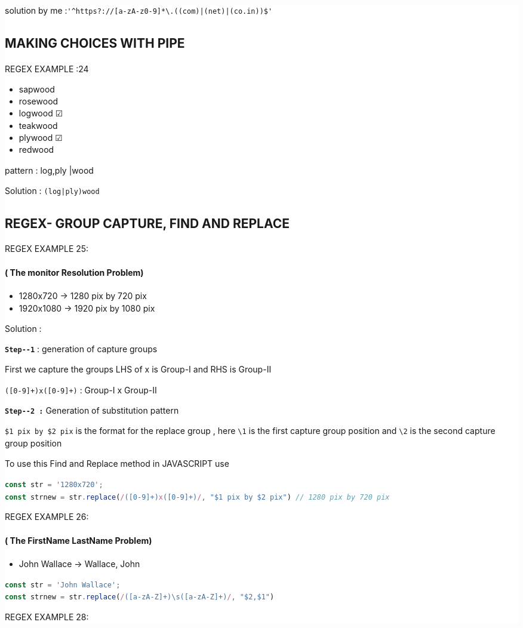 solution by me :`'^https?://[a-zA-z0-9]*\.((com)|(net)|(co.in))$'`

## MAKING CHOICES WITH PIPE

REGEX EXAMPLE :24 
* sapwood 
* rosewood
* logwood &#x2611;
* teakwood
* plywood &#x2611;
* redwood

pattern : log,ply |wood 

Solution : `(log|ply)wood`

## REGEX- GROUP CAPTURE, FIND AND REPLACE 

REGEX EXAMPLE 25: 
#### **( The monitor Resolution Problem)**

* 1280x720 -> 1280 pix by 720 pix
* 1920x1080 -> 1920 pix by 1080 pix

Solution :

**`Step--1`** : generation of capture groups

First we capture the groups LHS of x is Group-I and RHS is Group-II

`([0-9]+)x([0-9]+)` : Group-I x Group-II

**`Step--2 :`** Generation of substitution pattern

`$1 pix by $2 pix` is the format for the replace group , here `\1` is the first capture group position and `\2` is the second capture group position

To use this Find and Replace method in JAVASCRIPT use 

```javascript
const str = '1280x720';
const strnew = str.replace(/([0-9]+)x([0-9]+)/, "$1 pix by $2 pix") // 1280 pix by 720 pix

```
REGEX EXAMPLE 26: 

#### **( The FirstName LastName Problem)**

* John Wallace -> Wallace, John 

```javascript
const str = 'John Wallace';
const strnew = str.replace(/([a-zA-Z]+)\s([a-zA-Z]+)/, "$2,$1") 

```

REGEX EXAMPLE 28: 
